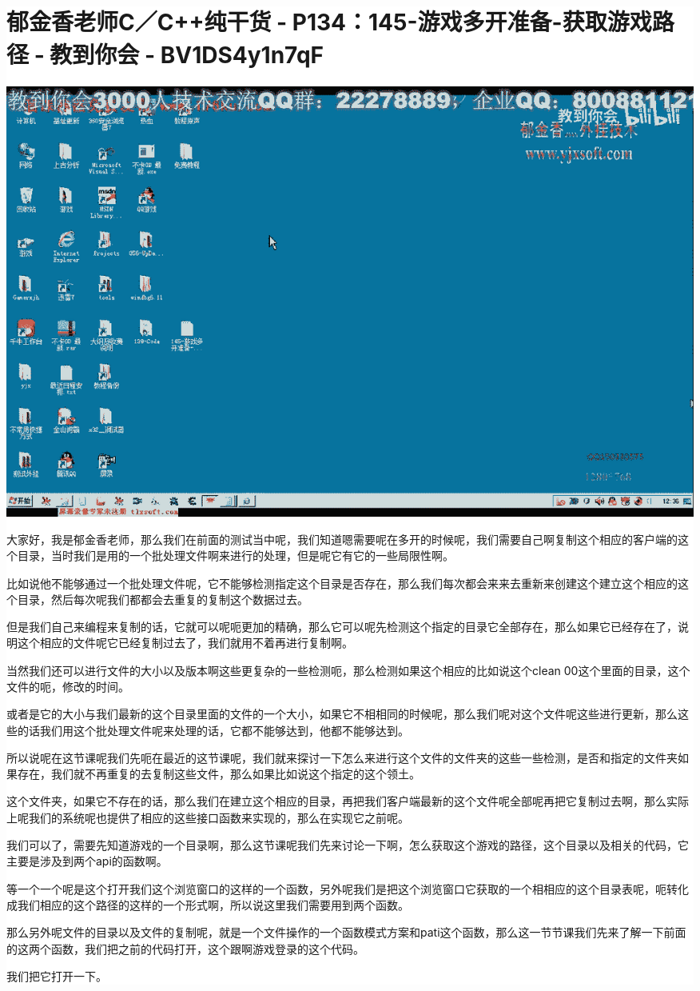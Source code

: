 # 郁金香老师C／C++纯干货 - P134：145-游戏多开准备-获取游戏路径 - 教到你会 - BV1DS4y1n7qF

![](img/68d415c2872108c647170896c297fc11_0.png)

大家好，我是郁金香老师，那么我们在前面的测试当中呢，我们知道嗯需要呢在多开的时候呢，我们需要自己啊复制这个相应的客户端的这个目录，当时我们是用的一个批处理文件啊来进行的处理，但是呢它有它的一些局限性啊。

比如说他不能够通过一个批处理文件呢，它不能够检测指定这个目录是否存在，那么我们每次都会来来去重新来创建这个建立这个相应的这个目录，然后每次呢我们都都会去重复的复制这个数据过去。

但是我们自己来编程来复制的话，它就可以呢呃更加的精确，那么它可以呢先检测这个指定的目录它全部存在，那么如果它已经存在了，说明这个相应的文件呢它已经复制过去了，我们就用不着再进行复制啊。

当然我们还可以进行文件的大小以及版本啊这些更复杂的一些检测呃，那么检测如果这个相应的比如说这个clean 00这个里面的目录，这个文件的呃，修改的时间。

或者是它的大小与我们最新的这个目录里面的文件的一个大小，如果它不相相同的时候呢，那么我们呢对这个文件呢这些进行更新，那么这些的话我们用这个批处理文件呢来处理的话，它都不能够达到，他都不能够达到。

所以说呢在这节课呢我们先呃在最近的这节课呢，我们就来探讨一下怎么来进行这个文件的文件夹的这些一些检测，是否和指定的文件夹如果存在，我们就不再重复的去复制这些文件，那么如果比如说这个指定的这个领土。

这个文件夹，如果它不存在的话，那么我们在建立这个相应的目录，再把我们客户端最新的这个文件呢全部呢再把它复制过去啊，那么实际上呢我们的系统呢也提供了相应的这些接口函数来实现的，那么在实现它之前呢。

我们可以了，需要先知道游戏的一个目录啊，那么这节课呢我们先来讨论一下啊，怎么获取这个游戏的路径，这个目录以及相关的代码，它主要是涉及到两个api的函数啊。

等一个一个呢是这个打开我们这个浏览窗口的这样的一个函数，另外呢我们是把这个浏览窗口它获取的一个相相应的这个目录表呢，呃转化成我们相应的这个路径的这样的一个形式啊，所以说这里我们需要用到两个函数。

那么另外呢文件的目录以及文件的复制呢，就是一个文件操作的一个函数模式方案和pati这个函数，那么这一节节课我们先来了解一下前面的这两个函数，我们把之前的代码打开，这个跟啊游戏登录的这个代码。

我们把它打开一下。
